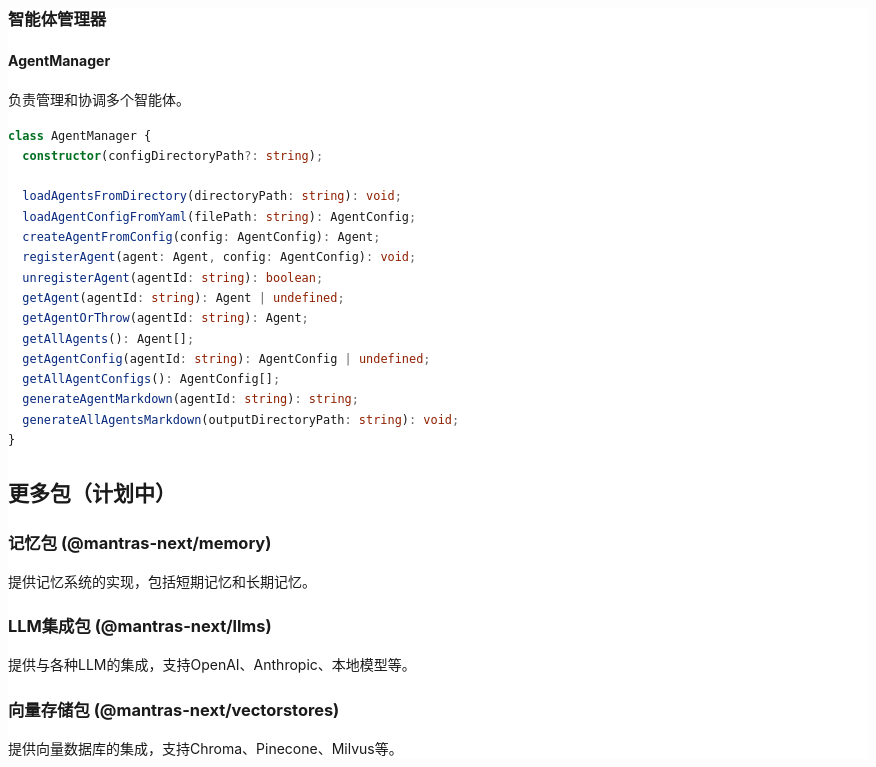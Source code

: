 ### 智能体管理器

#### AgentManager

负责管理和协调多个智能体。

```typescript
class AgentManager {
  constructor(configDirectoryPath?: string);
  
  loadAgentsFromDirectory(directoryPath: string): void;
  loadAgentConfigFromYaml(filePath: string): AgentConfig;
  createAgentFromConfig(config: AgentConfig): Agent;
  registerAgent(agent: Agent, config: AgentConfig): void;
  unregisterAgent(agentId: string): boolean;
  getAgent(agentId: string): Agent | undefined;
  getAgentOrThrow(agentId: string): Agent;
  getAllAgents(): Agent[];
  getAgentConfig(agentId: string): AgentConfig | undefined;
  getAllAgentConfigs(): AgentConfig[];
  generateAgentMarkdown(agentId: string): string;
  generateAllAgentsMarkdown(outputDirectoryPath: string): void;
}
```

## 更多包（计划中）

### 记忆包 (@mantras-next/memory)

提供记忆系统的实现，包括短期记忆和长期记忆。

### LLM集成包 (@mantras-next/llms)

提供与各种LLM的集成，支持OpenAI、Anthropic、本地模型等。

### 向量存储包 (@mantras-next/vectorstores)

提供向量数据库的集成，支持Chroma、Pinecone、Milvus等。